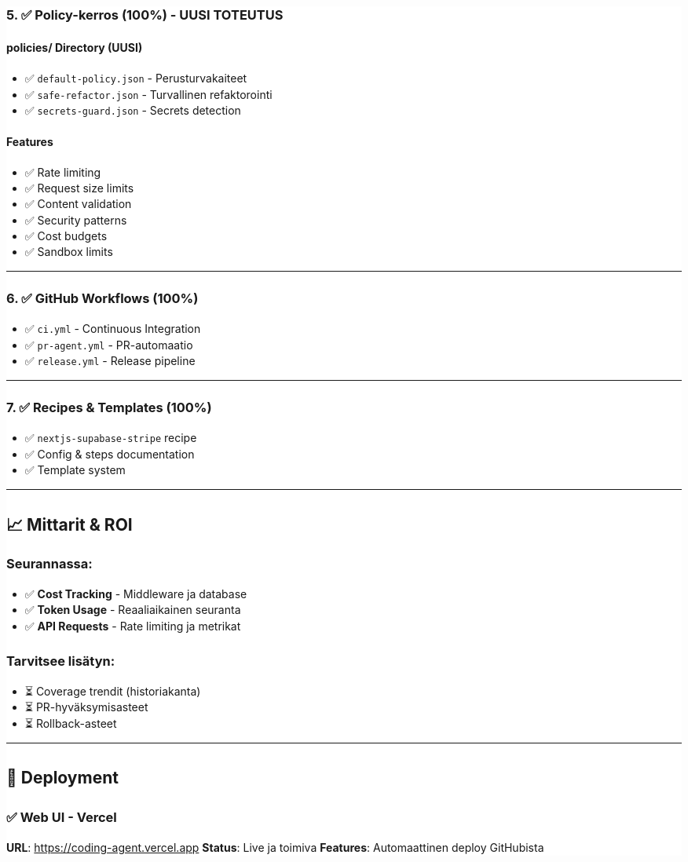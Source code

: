 
### 5. ✅ Policy-kerros (100%) - UUSI TOTEUTUS

#### policies/ Directory (UUSI)
- ✅ `default-policy.json` - Perusturvakaiteet
- ✅ `safe-refactor.json` - Turvallinen refaktorointi
- ✅ `secrets-guard.json` - Secrets detection

#### Features
- ✅ Rate limiting
- ✅ Request size limits
- ✅ Content validation
- ✅ Security patterns
- ✅ Cost budgets
- ✅ Sandbox limits

---

### 6. ✅ GitHub Workflows (100%)

- ✅ `ci.yml` - Continuous Integration
- ✅ `pr-agent.yml` - PR-automaatio
- ✅ `release.yml` - Release pipeline

---

### 7. ✅ Recipes & Templates (100%)

- ✅ `nextjs-supabase-stripe` recipe
- ✅ Config & steps documentation
- ✅ Template system

---

## 📈 Mittarit & ROI

### Seurannassa:
- ✅ **Cost Tracking** - Middleware ja database
- ✅ **Token Usage** - Reaaliaikainen seuranta
- ✅ **API Requests** - Rate limiting ja metrikat

### Tarvitsee lisätyn:
- ⏳ Coverage trendit (historiakanta)
- ⏳ PR-hyväksymisasteet
- ⏳ Rollback-asteet

---

## 🚀 Deployment

### ✅ Web UI - Vercel
**URL**: https://coding-agent.vercel.app
**Status**: Live ja toimiva
**Features**: Automaattinen deploy GitHubista
